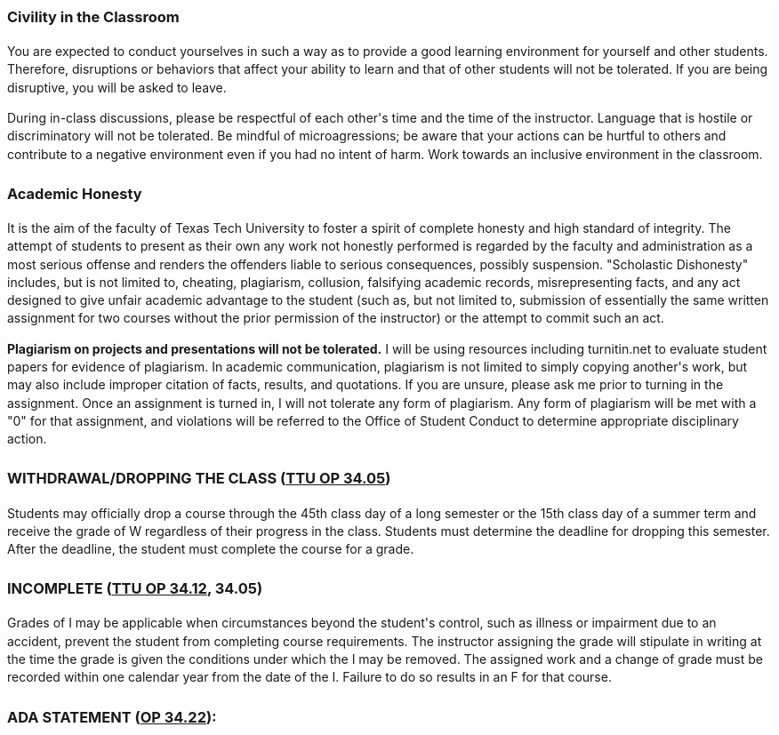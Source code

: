 ### Civility in the Classroom

You are expected to conduct yourselves in such a way as to provide a good learning environment for yourself and other students. Therefore, disruptions or behaviors that affect your ability to learn and that of other students will not be tolerated. If you are being disruptive, you will be asked to leave.

During in-class discussions, please be respectful of each other's time and the time of the instructor. Language that is hostile or discriminatory will not be tolerated. Be mindful of microagressions; be aware that your actions can be hurtful to others and contribute to a negative environment even if you had no intent of harm. Work towards an inclusive environment in the classroom.

### Academic Honesty

It is the aim of the faculty of Texas Tech University to foster a spirit of complete honesty and high standard of integrity. 
The attempt of students to present as their own any work not honestly performed is regarded by the faculty and administration as a most serious offense and renders the offenders liable to serious consequences, possibly suspension.
"Scholastic Dishonesty" includes, but is not limited to, cheating, plagiarism, collusion, falsifying academic records, misrepresenting facts, and any act designed to give unfair academic advantage to the student 
(such as, but not limited to, submission of essentially the same written assignment for two courses without the prior permission of the instructor) or the attempt to commit such an act.

**Plagiarism on projects and presentations will not be tolerated.**
I will be using resources including turnitin.net to evaluate student papers for evidence of plagiarism. In academic communication, plagiarism is not limited to simply copying another's work, but may also include improper citation of facts, results, and quotations. If you are unsure, please ask me prior to turning in the assignment. Once an assignment is turned in, I will not tolerate any form of plagiarism. Any form of plagiarism will be met with a "0" for that assignment, and violations will be referred to the Office of Student Conduct to determine appropriate disciplinary action.

### WITHDRAWAL/DROPPING THE CLASS ([TTU OP 34.05](http://www.depts.ttu.edu/opmanual/OP34.05.pdf))
Students may officially drop a course through the 45th class day of a long semester or the 15th class day of a summer term and receive the grade of W regardless of their progress in the class.  Students must determine the deadline for dropping this semester.  After the deadline, the student must complete the course for a grade. 

### INCOMPLETE ([TTU OP 34.12](http://www.depts.ttu.edu/opmanual/op34.12.pdf), 34.05)

Grades of I may be applicable when circumstances beyond the student's control, such as illness or impairment due to an accident, prevent the student from completing course requirements. 
The instructor assigning the grade will stipulate in writing at the time the grade is given the conditions under which the I may be removed. The assigned work and a change of grade must be recorded within one calendar year from the date of the I. Failure to do so results in an F for that course. 

### ADA STATEMENT ([OP 34.22](http://www.depts.ttu.edu/opmanual/OP34.22.pdf)):
